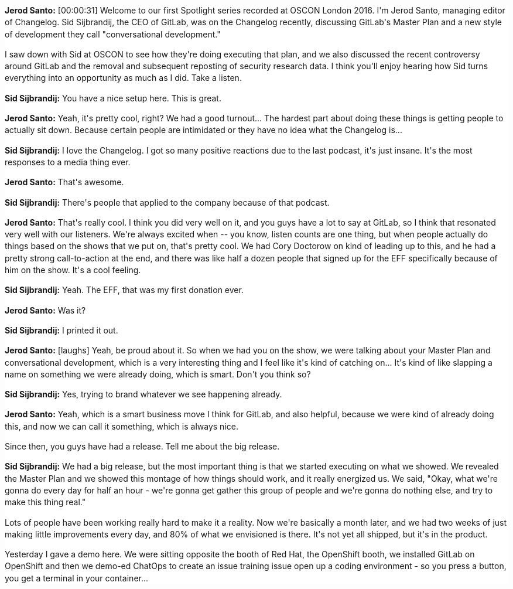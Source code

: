 **Jerod Santo:** \[00:00:31\] Welcome to our first Spotlight series recorded at OSCON London 2016. I'm Jerod Santo, managing editor of Changelog. Sid Sijbrandij, the CEO of GitLab, was on the Changelog recently, discussing GitLab's Master Plan and a new style of development they call "conversational development."

I saw down with Sid at OSCON to see how they're doing executing that plan, and we also discussed the recent controversy around GitLab and the removal and subsequent reposting of security research data. I think you'll enjoy hearing how Sid turns everything into an opportunity as much as I did. Take a listen.

**Sid Sijbrandij:** You have a nice setup here. This is great.

**Jerod Santo:** Yeah, it's pretty cool, right? We had a good turnout... The hardest part about doing these things is getting people to actually sit down. Because certain people are intimidated or they have no idea what the Changelog is...

**Sid Sijbrandij:** I love the Changelog. I got so many positive reactions due to the last podcast, it's just insane. It's the most responses to a media thing ever.

**Jerod Santo:** That's awesome.

**Sid Sijbrandij:** There's people that applied to the company because of that podcast.

**Jerod Santo:** That's really cool. I think you did very well on it, and you guys have a lot to say at GitLab, so I think that resonated very well with our listeners. We're always excited when -- you know, listen counts are one thing, but when people actually do things based on the shows that we put on, that's pretty cool. We had Cory Doctorow on kind of leading up to this, and he had a pretty strong call-to-action at the end, and there was like half a dozen people that signed up for the EFF specifically because of him on the show. It's a cool feeling.

**Sid Sijbrandij:** Yeah. The EFF, that was my first donation ever.

**Jerod Santo:** Was it?

**Sid Sijbrandij:** I printed it out.

**Jerod Santo:** \[laughs\] Yeah, be proud about it. So when we had you on the show, we were talking about your Master Plan and conversational development, which is a very interesting thing and I feel like it's kind of catching on... It's kind of like slapping a name on something we were already doing, which is smart. Don't you think so?

**Sid Sijbrandij:** Yes, trying to brand whatever we see happening already.

**Jerod Santo:** Yeah, which is a smart business move I think for GitLab, and also helpful, because we were kind of already doing this, and now we can call it something, which is always nice.

Since then, you guys have had a release. Tell me about the big release.

**Sid Sijbrandij:** We had a big release, but the most important thing is that we started executing on what we showed. We revealed the Master Plan and we showed this montage of how things should work, and it really energized us. We said, "Okay, what we're gonna do every day for half an hour - we're gonna get gather this group of people and we're gonna do nothing else, and try to make this thing real."

Lots of people have been working really hard to make it a reality. Now we're basically a month later, and we had two weeks of just making little improvements every day, and 80% of what we envisioned is there. It's not yet all shipped, but it's in the product.

Yesterday I gave a demo here. We were sitting opposite the booth of Red Hat, the OpenShift booth, we installed GitLab on OpenShift and then we demo-ed ChatOps to create an issue training issue open up a coding environment - so you press a button, you get a terminal in your container...
